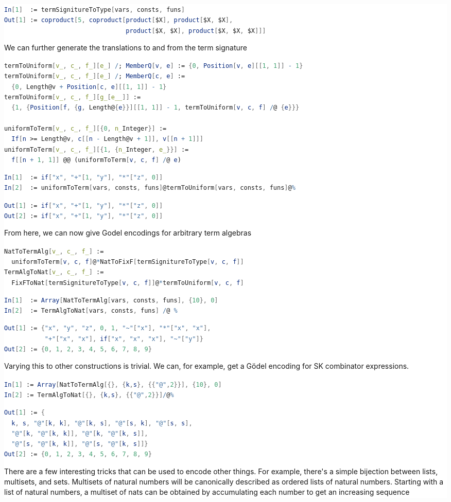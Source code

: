 ```mathematica
In[1]  := termSignitureToType[vars, consts, funs]
Out[1] := coproduct[5, coproduct[product[$X], product[$X, $X],
                                 product[$X, $X], product[$X, $X, $X]]]
```

We can further generate the translations to and from the term signature

```mathematica
termToUniform[v_, c_, f_][e_] /; MemberQ[v, e] := {0, Position[v, e][[1, 1]] - 1}
termToUniform[v_, c_, f_][e_] /; MemberQ[c, e] :=
  {0, Length@v + Position[c, e][[1, 1]] - 1}
termToUniform[v_, c_, f_][g_[e__]] :=
  {1, {Position[f, {g, Length@{e}}][[1, 1]] - 1, termToUniform[v, c, f] /@ {e}}}

uniformToTerm[v_, c_, f_][{0, n_Integer}] :=
  If[n >= Length@v, c[[n - Length@v + 1]], v[[n + 1]]]
uniformToTerm[v_, c_, f_][{1, {n_Integer, e_}}] :=
  f[[n + 1, 1]] @@ (uniformToTerm[v, c, f] /@ e)
```

```mathematica
In[1]  := if["x", "+"[1, "y"], "*"["z", 0]]
In[2]  := uniformToTerm[vars, consts, funs]@termToUniform[vars, consts, funs]@%
```

```mathematica
Out[1] := if["x", "+"[1, "y"], "*"["z", 0]]
Out[2] := if["x", "+"[1, "y"], "*"["z", 0]]
```

From here, we can now give Godel encodings for arbitrary term algebras

```mathematica
NatToTermAlg[v_, c_, f_] :=
  uniformToTerm[v, c, f]@*NatToFixF[termSignitureToType[v, c, f]]
TermAlgToNat[v_, c_, f_] :=
  FixFToNat[termSignitureToType[v, c, f]]@*termToUniform[v, c, f]
```

```mathematica
In[1]  := Array[NatToTermAlg[vars, consts, funs], {10}, 0]
In[2]  := TermAlgToNat[vars, consts, funs] /@ %
```

```mathematica
Out[1] := {"x", "y", "z", 0, 1, "~"["x"], "*"["x", "x"],
           "+"["x", "x"], if["x", "x", "x"], "~"["y"]}
Out[2] := {0, 1, 2, 3, 4, 5, 6, 7, 8, 9}
```

Varying this to other constructions is trivial. We can, for example, get a Gödel encoding for SK combinator expressions.

```mathematica
In[1] := Array[NatToTermAlg[{}, {k,s}, {{"@",2}}], {10}, 0]
In[2] := TermAlgToNat[{}, {k,s}, {{"@",2}}]/@%
```

```mathematica
Out[1] := {
  k, s, "@"[k, k], "@"[k, s], "@"[s, k], "@"[s, s],
  "@"[k, "@"[k, k]], "@"[k, "@"[k, s]],
  "@"[s, "@"[k, k]], "@"[s, "@"[k, s]]}
Out[2] := {0, 1, 2, 3, 4, 5, 6, 7, 8, 9}
```

There are a few interesting tricks that can be used to encode other things. For example, there's a simple bijection between lists, multisets, and sets. Multisets of natural numbers will be canonically described as ordered lists of natural numbers. Starting with a list of natural numbers, a multiset of nats can be obtained by accumulating each number to get an increasing sequence

```mathematica
```